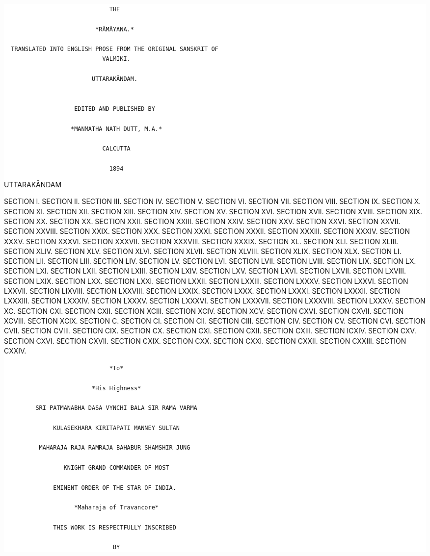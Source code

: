                                   THE

                              *RĀMĀYANA.*

      TRANSLATED INTO ENGLISH PROSE FROM THE ORIGINAL SANSKRIT OF
                                VALMIKI.

                             UTTARAKĀNDAM.


                        EDITED AND PUBLISHED BY

                       *MANMATHA NATH DUTT, M.A.*

                                CALCUTTA

                                  1894


UTTARAKĀNDAM    

SECTION I.   SECTION II.   SECTION III.   SECTION IV.   SECTION V.   SECTION VI.   SECTION VII.   SECTION VIII.   SECTION IX.   SECTION X.   SECTION XI.   SECTION XII.   SECTION XIII.   SECTION XIV.   SECTION XV.   SECTION XVI.   SECTION XVII.   SECTION XVIII.   SECTION XIX.   SECTION XX.   SECTION XX.   SECTION XXII.   SECTION XXIII.   SECTION XXIV.   SECTION XXV.   SECTION XXVI.   SECTION XXVII.   SECTION XXVIII.   SECTION XXIX.   SECTION XXX.   SECTION XXXI.   SECTION XXXII.   SECTION XXXIII.   SECTION XXXIV.   SECTION XXXV.   SECTION XXXVI.   SECTION XXXVII.   SECTION XXXVIII.   SECTION XXXIX.   SECTION XL.   SECTION XLI.   SECTION XLIII.   SECTION XLIV.   SECTION XLV.   SECTION XLVI.   SECTION XLVII.   SECTION XLVIII.   SECTION XLIX.   SECTION XLX.   SECTION LI.   SECTION LII.   SECTION LIII.   SECTION LIV.   SECTION LV.   SECTION LVI.   SECTION LVII.   SECTION LVIII.   SECTION LIX.   SECTION LX.   SECTION LXI.   SECTION LXII.   SECTION LXIII.   SECTION LXIV.   SECTION LXV.   SECTION LXVI.   SECTION LXVII.   SECTION LXVIII.   SECTION LXIX.   SECTION LXX.   SECTION LXXI.   SECTION LXXII.   SECTION LXXIII.   SECTION LXXXV.   SECTION LXXVI.   SECTION LXXVII.   SECTION LIXVIII.   SECTION LXXVIII.   SECTION LXXIX.   SECTION LXXX.   SECTION LXXXI.   SECTION LXXXII.   SECTION LXXXIII.   SECTION LXXXIV.   SECTION LXXXV.   SECTION LXXXVI.   SECTION LXXXVII.   SECTION LXXXVIII.   SECTION LXXXV.   SECTION XC.   SECTION CXI.   SECTION CXII.   SECTION XCIII.   SECTION XCIV.   SECTION XCV.   SECTION CXVI.   SECTION CXVII.   SECTION XCVIII.   SECTION XCIX.   SECTION C.   SECTION CI.   SECTION CII.   SECTION CIII.   SECTION CIV.   SECTION CV.   SECTION CVI.   SECTION CVII.   SECTION CVIII.   SECTION CIX.   SECTION CX.   SECTION CXI.   SECTION CXII.   SECTION CXIII.   SECTION ICXIV.   SECTION CXV.   SECTION CXVI.   SECTION CXVII.   SECTION CXIX.   SECTION CXX.   SECTION CXXI.   SECTION CXXII.   SECTION CXXIII.   SECTION CXXIV.   

                                  *To*

                             *His Highness*

             SRI PATMANABHA DASA VYNCHI BALA SIR RAMA VARMA

                  KULASEKHARA KIRITAPATI MANNEY SULTAN

              MAHARAJA RAJA RAMRAJA BAHABUR SHAMSHIR JUNG

                     KNIGHT GRAND COMMANDER OF MOST

                  EMINENT ORDER OF THE STAR OF INDIA.

                        *Maharaja of Travancore*

                  THIS WORK IS RESPECTFULLY INSCRIBED

                                   BY

